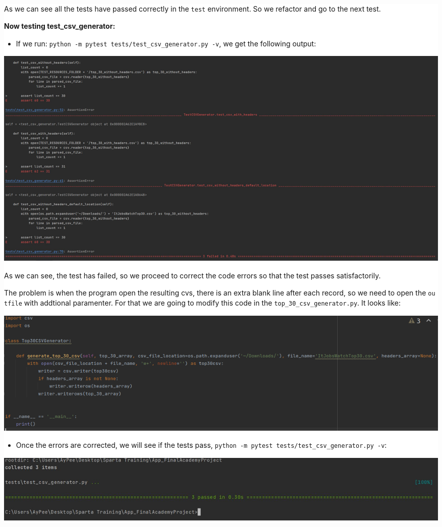 As we can see all the tests have passed correctly in the `test` environment. So we refactor and go to the next test.

__Now testing test_csv_generator:__

- If we run: `python -m pytest tests/test_csv_generator.py -v`, we get the following output:

![TEST_2](./photos_tdd/test_csv_generator_fail.JPG)

As we can see, the test has failed, so we proceed to correct the code errors so that the test passes satisfactorily.

The problem is when the program open the resulting cvs, there is an extra blank line after each record, so we need to open the `outfile` with addtional paramenter. For that we are going to modify this code in the `top_30_csv_generator.py`. It looks like:

![TEST_NEW_2](./photos_tdd/cvs_generator_new.png)

- Once the errors are corrected, we will see if the tests pass, `python -m pytest tests/test_csv_generator.py -v`:

![TEST_2_DONE](./photos_tdd/test_csv_generator_pass.JPG)
